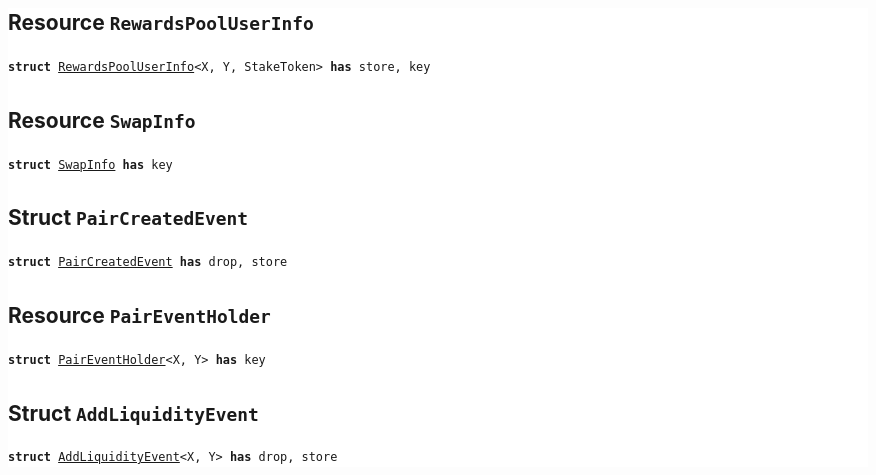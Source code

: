 ## Resource `RewardsPoolUserInfo`



<pre><code><b>struct</b> <a href="swap.md#0x4c26798a23239e4758267ba86fce11a5c7039a28bf1a4ea1207b74e930012a6f_swap_RewardsPoolUserInfo">RewardsPoolUserInfo</a>&lt;X, Y, StakeToken&gt; <b>has</b> store, key
</code></pre>



<a id="0x4c26798a23239e4758267ba86fce11a5c7039a28bf1a4ea1207b74e930012a6f_swap_SwapInfo"></a>

## Resource `SwapInfo`



<pre><code><b>struct</b> <a href="swap.md#0x4c26798a23239e4758267ba86fce11a5c7039a28bf1a4ea1207b74e930012a6f_swap_SwapInfo">SwapInfo</a> <b>has</b> key
</code></pre>



<a id="0x4c26798a23239e4758267ba86fce11a5c7039a28bf1a4ea1207b74e930012a6f_swap_PairCreatedEvent"></a>

## Struct `PairCreatedEvent`



<pre><code><b>struct</b> <a href="swap.md#0x4c26798a23239e4758267ba86fce11a5c7039a28bf1a4ea1207b74e930012a6f_swap_PairCreatedEvent">PairCreatedEvent</a> <b>has</b> drop, store
</code></pre>



<a id="0x4c26798a23239e4758267ba86fce11a5c7039a28bf1a4ea1207b74e930012a6f_swap_PairEventHolder"></a>

## Resource `PairEventHolder`



<pre><code><b>struct</b> <a href="swap.md#0x4c26798a23239e4758267ba86fce11a5c7039a28bf1a4ea1207b74e930012a6f_swap_PairEventHolder">PairEventHolder</a>&lt;X, Y&gt; <b>has</b> key
</code></pre>



<a id="0x4c26798a23239e4758267ba86fce11a5c7039a28bf1a4ea1207b74e930012a6f_swap_AddLiquidityEvent"></a>

## Struct `AddLiquidityEvent`



<pre><code><b>struct</b> <a href="swap.md#0x4c26798a23239e4758267ba86fce11a5c7039a28bf1a4ea1207b74e930012a6f_swap_AddLiquidityEvent">AddLiquidityEvent</a>&lt;X, Y&gt; <b>has</b> drop, store
</code></pre>
